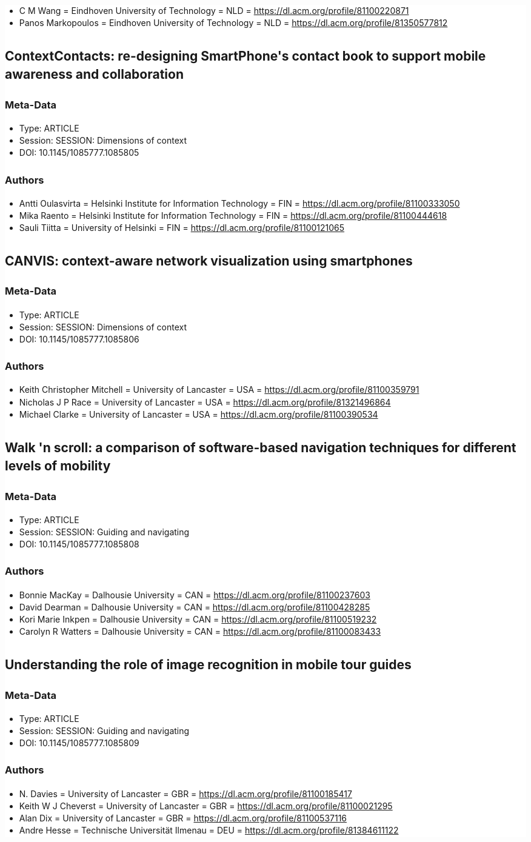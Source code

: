 * C M Wang = Eindhoven University of Technology = NLD = https://dl.acm.org/profile/81100220871
* Panos Markopoulos = Eindhoven University of Technology = NLD = https://dl.acm.org/profile/81350577812

## ContextContacts: re-designing SmartPhone's contact book to support mobile awareness and collaboration
### Meta-Data
* Type: ARTICLE
* Session: SESSION: Dimensions of context
* DOI: 10.1145/1085777.1085805
### Authors
* Antti Oulasvirta = Helsinki Institute for Information Technology = FIN = https://dl.acm.org/profile/81100333050
* Mika Raento = Helsinki Institute for Information Technology = FIN = https://dl.acm.org/profile/81100444618
* Sauli Tiitta = University of Helsinki = FIN = https://dl.acm.org/profile/81100121065

## CANVIS: context-aware network visualization using smartphones
### Meta-Data
* Type: ARTICLE
* Session: SESSION: Dimensions of context
* DOI: 10.1145/1085777.1085806
### Authors
* Keith Christopher Mitchell = University of Lancaster = USA = https://dl.acm.org/profile/81100359791
* Nicholas J P Race = University of Lancaster = USA = https://dl.acm.org/profile/81321496864
* Michael Clarke = University of Lancaster = USA = https://dl.acm.org/profile/81100390534

## Walk 'n scroll: a comparison of software-based navigation techniques for different levels of mobility
### Meta-Data
* Type: ARTICLE
* Session: SESSION: Guiding and navigating
* DOI: 10.1145/1085777.1085808
### Authors
* Bonnie MacKay = Dalhousie University = CAN = https://dl.acm.org/profile/81100237603
* David Dearman = Dalhousie University = CAN = https://dl.acm.org/profile/81100428285
* Kori Marie Inkpen = Dalhousie University = CAN = https://dl.acm.org/profile/81100519232
* Carolyn R Watters = Dalhousie University = CAN = https://dl.acm.org/profile/81100083433

## Understanding the role of image recognition in mobile tour guides
### Meta-Data
* Type: ARTICLE
* Session: SESSION: Guiding and navigating
* DOI: 10.1145/1085777.1085809
### Authors
* N. Davies = University of Lancaster = GBR = https://dl.acm.org/profile/81100185417
* Keith W J Cheverst = University of Lancaster = GBR = https://dl.acm.org/profile/81100021295
* Alan Dix = University of Lancaster = GBR = https://dl.acm.org/profile/81100537116
* Andre Hesse = Technische Universität Ilmenau = DEU = https://dl.acm.org/profile/81384611122

